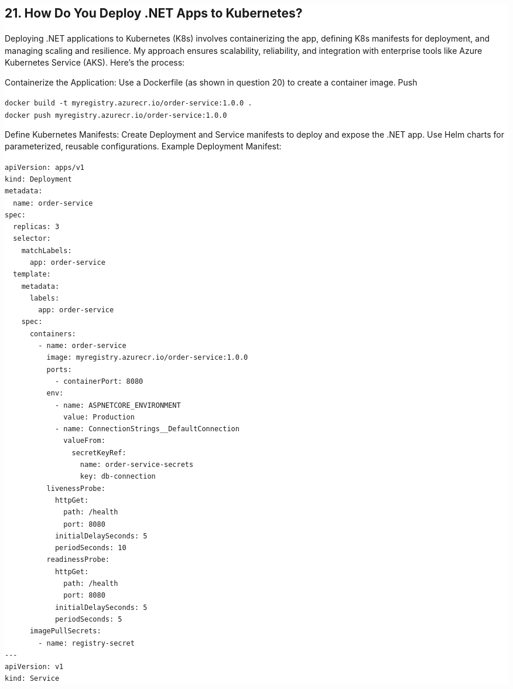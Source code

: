 ## 21. How Do You Deploy .NET Apps to Kubernetes?

Deploying .NET applications to Kubernetes (K8s) involves containerizing the app, defining K8s manifests for deployment, and managing scaling and resilience. My approach ensures scalability, reliability, and integration with enterprise tools like Azure Kubernetes Service (AKS). Here’s the process:

Containerize the Application:
Use a Dockerfile (as shown in question 20) to create a container image.
Push

```
docker build -t myregistry.azurecr.io/order-service:1.0.0 .
docker push myregistry.azurecr.io/order-service:1.0.0
```

Define Kubernetes Manifests:
Create Deployment and Service manifests to deploy and expose the .NET app.
Use Helm charts for parameterized, reusable configurations.
Example Deployment Manifest:

```
apiVersion: apps/v1
kind: Deployment
metadata:
  name: order-service
spec:
  replicas: 3
  selector:
    matchLabels:
      app: order-service
  template:
    metadata:
      labels:
        app: order-service
    spec:
      containers:
        - name: order-service
          image: myregistry.azurecr.io/order-service:1.0.0
          ports:
            - containerPort: 8080
          env:
            - name: ASPNETCORE_ENVIRONMENT
              value: Production
            - name: ConnectionStrings__DefaultConnection
              valueFrom:
                secretKeyRef:
                  name: order-service-secrets
                  key: db-connection
          livenessProbe:
            httpGet:
              path: /health
              port: 8080
            initialDelaySeconds: 5
            periodSeconds: 10
          readinessProbe:
            httpGet:
              path: /health
              port: 8080
            initialDelaySeconds: 5
            periodSeconds: 5
      imagePullSecrets:
        - name: registry-secret
---
apiVersion: v1
kind: Service
```